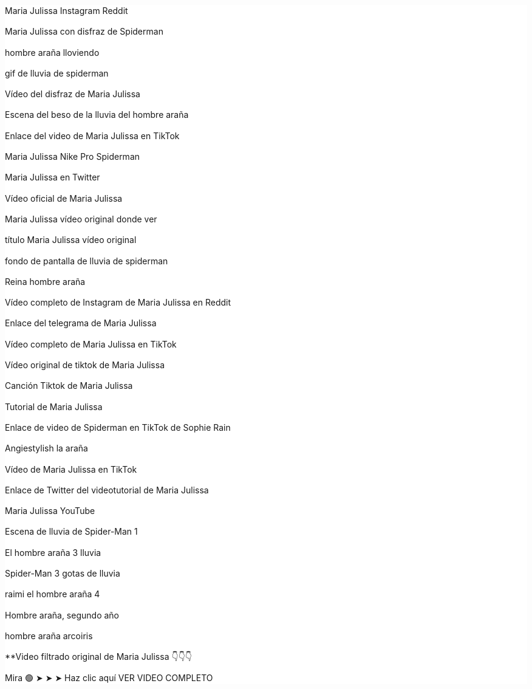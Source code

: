 Maria Julissa Instagram Reddit

Maria Julissa con disfraz de Spiderman

hombre araña lloviendo

gif de lluvia de spiderman

Vídeo del disfraz de Maria Julissa

Escena del beso de la lluvia del hombre araña

Enlace del video de Maria Julissa en TikTok

Maria Julissa Nike Pro Spiderman

Maria Julissa en Twitter

Vídeo oficial de Maria Julissa

Maria Julissa vídeo original donde ver

título Maria Julissa vídeo original

fondo de pantalla de lluvia de spiderman

Reina hombre araña

Vídeo completo de Instagram de Maria Julissa en Reddit

Enlace del telegrama de Maria Julissa

Vídeo completo de Maria Julissa en TikTok

Vídeo original de tiktok de Maria Julissa

Canción Tiktok de Maria Julissa

Tutorial de Maria Julissa

Enlace de video de Spiderman en TikTok de Sophie Rain

Angiestylish la araña

Vídeo de Maria Julissa en TikTok

Enlace de Twitter del videotutorial de Maria Julissa

Maria Julissa YouTube

Escena de lluvia de Spider-Man 1

El hombre araña 3 lluvia

Spider-Man 3 gotas de lluvia

raimi el hombre araña 4

Hombre araña, segundo año

hombre araña arcoiris

**Video filtrado original de Maria Julissa 👇👇👇

Mira 🟢 ➤ ➤ ➤ Haz clic aquí VER VIDEO COMPLETO
